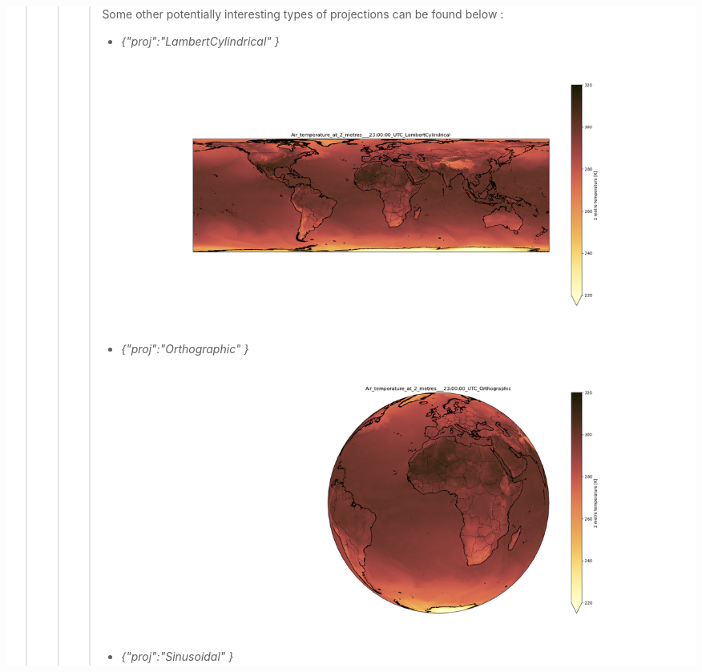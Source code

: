 > > >Some other potentially interesting types of projections can be found below :
> > >
> > > - *{"proj":"LambertCylindrical" }*
> > >![ECMWF Reanalysis Air temperature a 2 metres on 2022-05-31 at 23:00:00 : LambertCylindrical](../../images/x-array-map-plot/Lam.png)
> > >  - *{"proj":"Orthographic"  }*
> > >![ECMWF Reanalysis Air temperature a 2 metres on 2022-05-31 at 23:00:00 : Orthographic](../../images/x-array-map-plot/Ortho.png)
> > >  - *{"proj":"Sinusoidal" }*